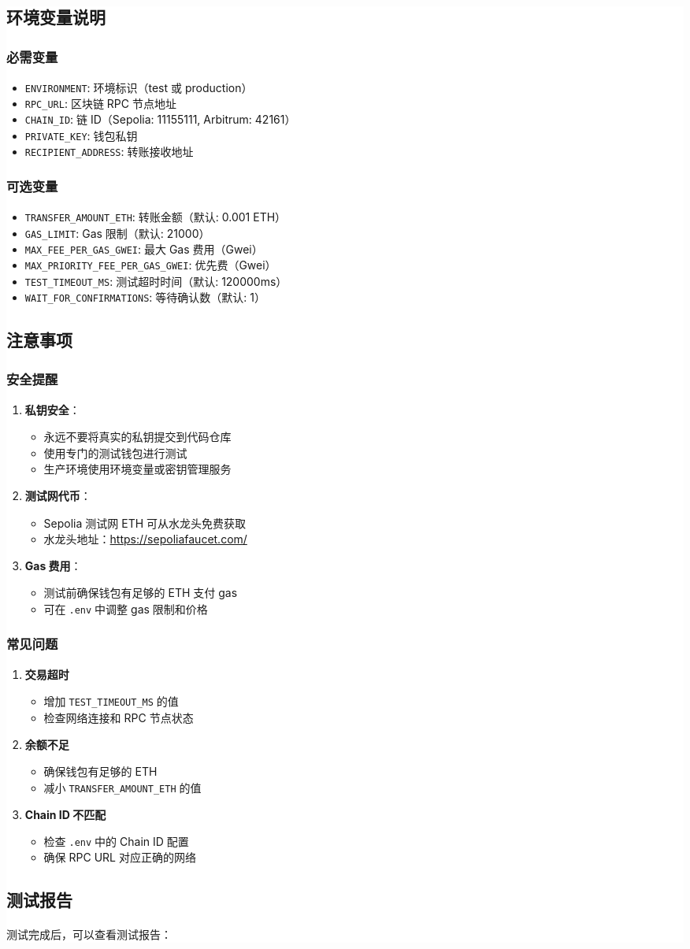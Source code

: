 ## 环境变量说明

### 必需变量
- `ENVIRONMENT`: 环境标识（test 或 production）
- `RPC_URL`: 区块链 RPC 节点地址
- `CHAIN_ID`: 链 ID（Sepolia: 11155111, Arbitrum: 42161）
- `PRIVATE_KEY`: 钱包私钥
- `RECIPIENT_ADDRESS`: 转账接收地址

### 可选变量
- `TRANSFER_AMOUNT_ETH`: 转账金额（默认: 0.001 ETH）
- `GAS_LIMIT`: Gas 限制（默认: 21000）
- `MAX_FEE_PER_GAS_GWEI`: 最大 Gas 费用（Gwei）
- `MAX_PRIORITY_FEE_PER_GAS_GWEI`: 优先费（Gwei）
- `TEST_TIMEOUT_MS`: 测试超时时间（默认: 120000ms）
- `WAIT_FOR_CONFIRMATIONS`: 等待确认数（默认: 1）

## 注意事项

### 安全提醒

1. **私钥安全**：
   - 永远不要将真实的私钥提交到代码仓库
   - 使用专门的测试钱包进行测试
   - 生产环境使用环境变量或密钥管理服务

2. **测试网代币**：
   - Sepolia 测试网 ETH 可从水龙头免费获取
   - 水龙头地址：https://sepoliafaucet.com/

3. **Gas 费用**：
   - 测试前确保钱包有足够的 ETH 支付 gas
   - 可在 `.env` 中调整 gas 限制和价格

### 常见问题

1. **交易超时**
   - 增加 `TEST_TIMEOUT_MS` 的值
   - 检查网络连接和 RPC 节点状态

2. **余额不足**
   - 确保钱包有足够的 ETH
   - 减小 `TRANSFER_AMOUNT_ETH` 的值

3. **Chain ID 不匹配**
   - 检查 `.env` 中的 Chain ID 配置
   - 确保 RPC URL 对应正确的网络

## 测试报告

测试完成后，可以查看测试报告：
